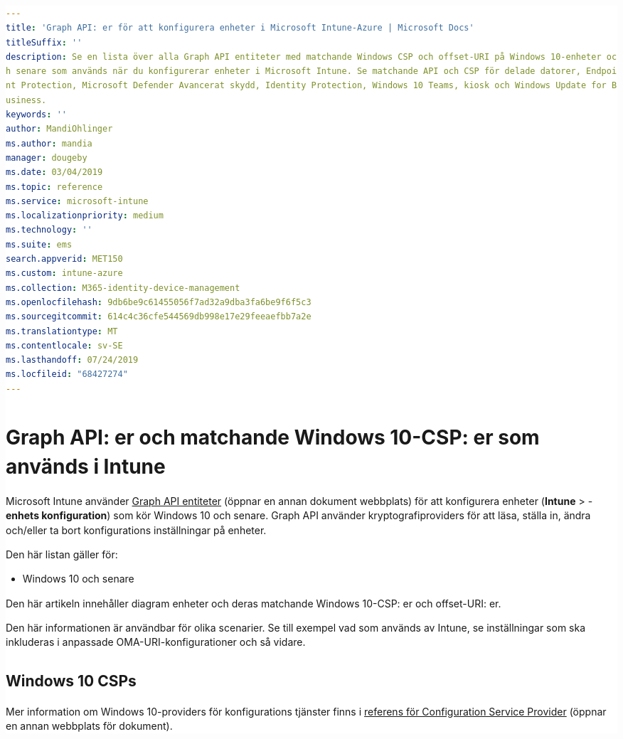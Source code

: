 ```yaml
---
title: 'Graph API: er för att konfigurera enheter i Microsoft Intune-Azure | Microsoft Docs'
titleSuffix: ''
description: Se en lista över alla Graph API entiteter med matchande Windows CSP och offset-URI på Windows 10-enheter och senare som används när du konfigurerar enheter i Microsoft Intune. Se matchande API och CSP för delade datorer, Endpoint Protection, Microsoft Defender Avancerat skydd, Identity Protection, Windows 10 Teams, kiosk och Windows Update for Business.
keywords: ''
author: MandiOhlinger
ms.author: mandia
manager: dougeby
ms.date: 03/04/2019
ms.topic: reference
ms.service: microsoft-intune
ms.localizationpriority: medium
ms.technology: ''
ms.suite: ems
search.appverid: MET150
ms.custom: intune-azure
ms.collection: M365-identity-device-management
ms.openlocfilehash: 9db6be9c61455056f7ad32a9dba3fa6be9f6f5c3
ms.sourcegitcommit: 614c4c36cfe544569db998e17e29feeaefbb7a2e
ms.translationtype: MT
ms.contentlocale: sv-SE
ms.lasthandoff: 07/24/2019
ms.locfileid: "68427274"
---
```

# <a name="graph-apis-and-matching-windows-10-csps-used-in-intune"></a>Graph API: er och matchande Windows 10-CSP: er som används i Intune

Microsoft Intune använder [Graph API entiteter](https://docs.microsoft.com/graph/api/resources/intune-graph-overview) (öppnar en annan dokument webbplats) för att konfigurera enheter (**Intune** > -**enhets konfiguration**) som kör Windows 10 och senare. Graph API använder kryptografiproviders för att läsa, ställa in, ändra och/eller ta bort konfigurations inställningar på enheter.

Den här listan gäller för:

- Windows 10 och senare

Den här artikeln innehåller diagram enheter och deras matchande Windows 10-CSP: er och offset-URI: er.

Den här informationen är användbar för olika scenarier. Se till exempel vad som används av Intune, se inställningar som ska inkluderas i anpassade OMA-URI-konfigurationer och så vidare. 

## <a name="windows-10-csps"></a>Windows 10 CSPs

Mer information om Windows 10-providers för konfigurations tjänster finns i [referens för Configuration Service Provider](https://docs.microsoft.com/windows/client-management/mdm/configuration-service-provider-reference) (öppnar en annan webbplats för dokument).
